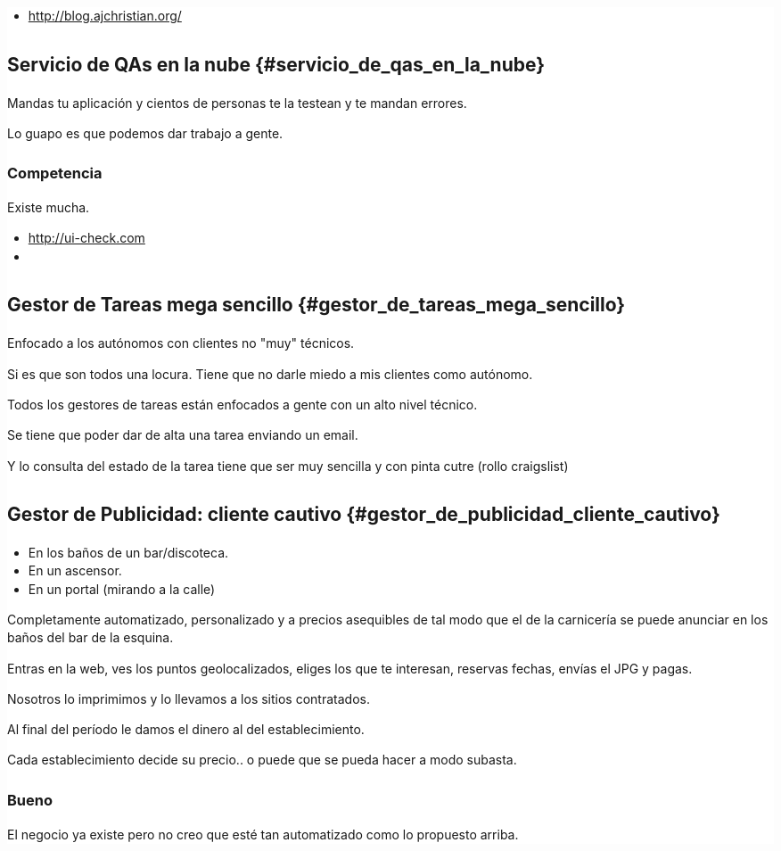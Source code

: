 -   <http://blog.ajchristian.org/>

## Servicio de QAs en la nube {#servicio_de_qas_en_la_nube}

Mandas tu aplicación y cientos de personas te la testean y te mandan
errores.

Lo guapo es que podemos dar trabajo a gente.

### Competencia

Existe mucha.

-   <http://ui-check.com>
-   

## Gestor de Tareas mega sencillo {#gestor_de_tareas_mega_sencillo}

Enfocado a los autónomos con clientes no \"muy\" técnicos.

Si es que son todos una locura. Tiene que no darle miedo a mis clientes
como autónomo.

Todos los gestores de tareas están enfocados a gente con un alto nivel
técnico.

Se tiene que poder dar de alta una tarea enviando un email.

Y lo consulta del estado de la tarea tiene que ser muy sencilla y con
pinta cutre (rollo craigslist)

## Gestor de Publicidad: cliente cautivo {#gestor_de_publicidad_cliente_cautivo}

-   En los baños de un bar/discoteca.
-   En un ascensor.
-   En un portal (mirando a la calle)

Completamente automatizado, personalizado y a precios asequibles de tal
modo que el de la carnicería se puede anunciar en los baños del bar de
la esquina.

Entras en la web, ves los puntos geolocalizados, eliges los que te
interesan, reservas fechas, envías el JPG y pagas.

Nosotros lo imprimimos y lo llevamos a los sitios contratados.

Al final del período le damos el dinero al del establecimiento.

Cada establecimiento decide su precio.. o puede que se pueda hacer a
modo subasta.

### Bueno

El negocio ya existe pero no creo que esté tan automatizado como lo
propuesto arriba.
